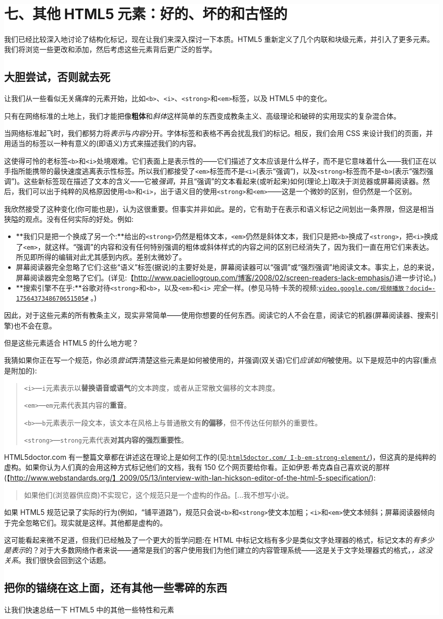 #  七、其他 HTML5 元素：好的、坏的和古怪的

我们已经比较深入地讨论了结构化标记，现在让我们来深入探讨一下本质。HTML5 重新定义了几个内联和块级元素，并引入了更多元素。我们将浏览一些更改和添加，然后考虑这些元素背后更广泛的哲学。

## 大胆尝试，否则就去死

让我们从一些看似无关痛痒的元素开始，比如`<b>`、`<i>`、`<strong>`和`<em>`标签，以及 HTML5 中的变化。

只有在网络标准的土地上，我们才能把像**粗体**和*斜体*这样简单的东西变成教条主义、高级理论和破碎的实用现实的复杂混合体。

当网络标准起飞时，我们都努力将*表示*与*内容*分开。字体标签和表格不再会扰乱我们的标记。相反，我们会用 CSS 来设计我们的页面，并用适当的标签以一种有意义的(即语义)方式来描述我们的内容。

这使得可怜的老标签`<b>`和`<i>`处境艰难。它们表面上是表示性的——它们描述了文本应该是什么样子，而不是它意味着什么——我们正在以手指所能携带的最快速度逃离表示性标签。所以我们都接受了`<em>`标签而不是`<i>`(表示“强调”)，以及`<strong>`标签而不是`<b>`(表示“强烈强调”)。这些新标签现在描述了文本的含义——它被*强调*，并且“强调”的文本看起来(或听起来)如何(理论上)取决于浏览器或屏幕阅读器。然后，我们可以出于纯粹的风格原因使用`<b>`和`<i>`，出于语义目的使用`<strong>`和`<em>`——这是一个微妙的区别，但仍然是一个区别。

我欣然接受了这种变化(你可能也是)，认为这很重要。但事实并非如此。是的，它有助于在表示和语义标记之间划出一条界限，但这是相当狭隘的观点。没有任何实际的好处。例如:

*   **我们只是把一个换成了另一个:**给出的`<strong>`仍然是粗体文本，`<em>`仍然是斜体文本，我们只是把`<b>`换成了`<strong>`，把`<i>`换成了`<em>`，就这样。“强调”的内容和没有任何特别强调的粗体或斜体样式的内容之间的区别已经消失了，因为我们一直在用它们来表达。所见即所得的编辑对此尤其感到内疚。差别太微妙了。
*   屏幕阅读器完全忽略了它们:这些“语义”标签(据说)的主要好处是，屏幕阅读器可以“强调”或“强烈强调”地阅读文本。事实上，总的来说，屏幕阅读器完全忽略了它们。(详见:【http://www.paciellogroup.com/博客/2008/02/screen-readers-lack-emphasis/)进一步讨论。)
*   **搜索引擎不在乎:**谷歌对待`<strong>`和`<b>`，以及`<em>`和`<i>` *完全*一样。(参见马特·卡茨的视频:[`video.google.com/视频播放？docid=-1756437348670651505#`](http://video.google.com/videoplay?docid=-1756437348670651505#) 。)

因此，对于这些元素的所有教条主义，现实非常简单——使用你想要的任何东西。阅读它的人不会在意，阅读它的机器(屏幕阅读器、搜索引擎)也不会在意。

但是这些元素适合 HTML5 的什么地方呢？

我猜如果你正在写一个规范，你必须*尝试*弄清楚这些元素是如何被使用的，并强调(双关语)它们*应该如何*被使用。以下是规范中的内容(重点是附加的):

> `<i>`—`i`元素表示以**替换语音或语气**的文本跨度，或者从正常散文偏移的文本跨度。
> 
> `<em>`—`em`元素代表其内容的**重音**。
> 
> `<b>`—`b`元素表示一段文本，该文本在风格上与普通散文有**的偏移**，但不传达任何额外的重要性。
> 
> `<strong>`—`strong`元素代表**对其内容的强烈重要性**。

HTML5doctor.com 有一整篇文章都在讲述这在理论上是如何工作的(见:[`html5doctor.com/ I-b-em-strong-element/`](http://html5doctor.com/i-b-em-strong-element/%5D))，但这真的是纯粹的虚构。如果你认为人们真的会用这种方式标记他们的文档，我有 150 亿个网页要给你看。正如伊恩·希克森自己喜欢说的那样(【http://www.webstandards.org/】2009/05/13/interview-with-Ian-hickson-editor-of-the-html-5-specification/):

> 如果他们(浏览器供应商)不实现它，这个规范只是一个虚构的作品。[...我不想写小说。

如果 HTML5 规范记录了实际的行为(例如，“铺平道路”)，规范只会说`<b>`和`<strong>`使文本加粗；`<i>`和`<em>`使文本倾斜；屏幕阅读器倾向于完全忽略它们。现实就是这样。其他都是虚构的。

这可能看起来微不足道，但我们已经触及了一个更大的哲学问题:在 HTML 中标记文档有多少是类似文字处理器的格式，标记文本的*有多少是表示*的？对于大多数网络作者来说——通常是我们的客户使用我们为他们建立的内容管理系统——这是关于文字处理器式的格式，*，这没关系*。我们很快会回到这个话题。

## 把你的锚绕在这上面，还有其他一些零碎的东西

让我们快速总结一下 HTML5 中的其他一些特性和元素

